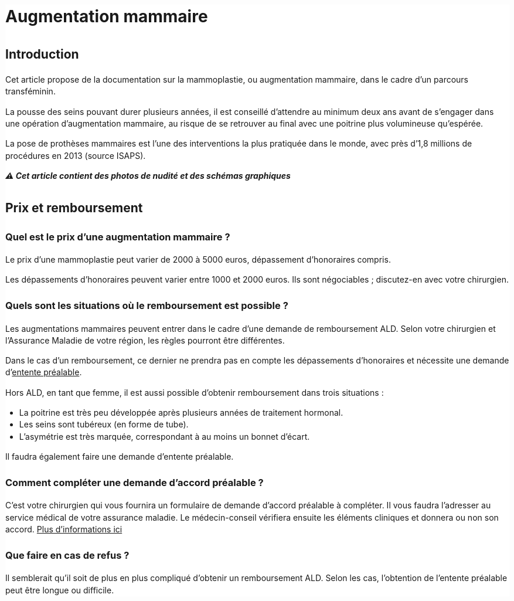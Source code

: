 # Augmentation mammaire

## Introduction

Cet article propose de la documentation sur la mammoplastie, ou augmentation mammaire, dans le cadre d’un parcours transféminin.

La pousse des seins pouvant durer plusieurs années, il est conseillé d’attendre au minimum deux ans avant de s’engager dans une opération d’augmentation mammaire, au risque de se retrouver au final avec une poitrine plus volumineuse qu’espérée.

La pose de prothèses mammaires est l’une des interventions la plus pratiquée dans le monde, avec près d’1,8 millions de procédures en 2013 (source ISAPS).

**_⚠️ Cet article contient des photos de nudité et des schémas graphiques_**

## Prix et remboursement

### Quel est le prix d’une augmentation mammaire ?

Le prix d’une mammoplastie peut varier de 2000 à 5000 euros, dépassement d’honoraires compris.

Les dépassements d’honoraires peuvent varier entre 1000 et 2000 euros. Ils sont négociables ; discutez-en avec votre chirurgien.

### Quels sont les situations où le remboursement est possible ?

Les augmentations mammaires peuvent entrer dans le cadre d’une demande de remboursement ALD. Selon votre chirurgien et l’Assurance Maladie de votre région, les règles pourront être différentes.

Dans le cas d’un remboursement, ce dernier ne prendra pas en compte les dépassements d’honoraires et nécessite une demande d’[entente préalable](https://www.ameli.fr/medecin/exercice-liberal/presciption-prise-charge/accord-prealable/accord-prealable).

Hors ALD, en tant que femme, il est aussi possible d’obtenir remboursement dans trois situations :

- La poitrine est très peu développée après plusieurs années de traitement hormonal.
- Les seins sont tubéreux (en forme de tube).
- L’asymétrie est très marquée, correspondant à au moins un bonnet d’écart.

Il faudra également faire une demande d’entente préalable.

### Comment compléter une demande d’accord préalable ?

C’est votre chirurgien qui vous fournira un formulaire de demande d’accord préalable à compléter. Il vous faudra l’adresser au service médical de votre assurance maladie. Le médecin-conseil vérifiera ensuite les éléments cliniques et donnera ou non son accord. [Plus d’informations ici](https://www.ameli.fr/medecin/exercice-liberal/presciption-prise-charge/accord-prealable/accord-prealable)

### Que faire en cas de refus ?

Il semblerait qu’il soit de plus en plus compliqué d’obtenir un remboursement ALD. Selon les cas, l’obtention de l’entente préalable peut être longue ou difficile.

